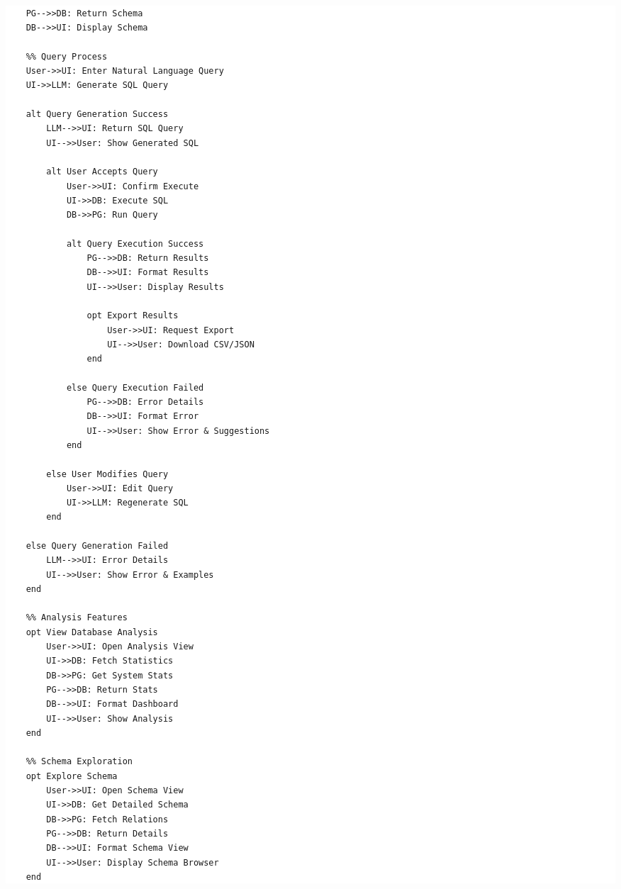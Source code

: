 ```mermaid
    PG-->>DB: Return Schema
    DB-->>UI: Display Schema

    %% Query Process
    User->>UI: Enter Natural Language Query
    UI->>LLM: Generate SQL Query
    
    alt Query Generation Success
        LLM-->>UI: Return SQL Query
        UI-->>User: Show Generated SQL
        
        alt User Accepts Query
            User->>UI: Confirm Execute
            UI->>DB: Execute SQL
            DB->>PG: Run Query
            
            alt Query Execution Success
                PG-->>DB: Return Results
                DB-->>UI: Format Results
                UI-->>User: Display Results
                
                opt Export Results
                    User->>UI: Request Export
                    UI-->>User: Download CSV/JSON
                end
                
            else Query Execution Failed
                PG-->>DB: Error Details
                DB-->>UI: Format Error
                UI-->>User: Show Error & Suggestions
            end
            
        else User Modifies Query
            User->>UI: Edit Query
            UI->>LLM: Regenerate SQL
        end
        
    else Query Generation Failed
        LLM-->>UI: Error Details
        UI-->>User: Show Error & Examples
    end

    %% Analysis Features
    opt View Database Analysis
        User->>UI: Open Analysis View
        UI->>DB: Fetch Statistics
        DB->>PG: Get System Stats
        PG-->>DB: Return Stats
        DB-->>UI: Format Dashboard
        UI-->>User: Show Analysis
    end

    %% Schema Exploration
    opt Explore Schema
        User->>UI: Open Schema View
        UI->>DB: Get Detailed Schema
        DB->>PG: Fetch Relations
        PG-->>DB: Return Details
        DB-->>UI: Format Schema View
        UI-->>User: Display Schema Browser
    end
```
